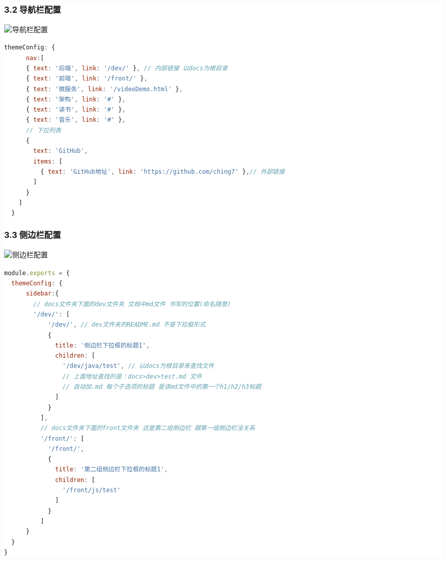 ### 3.2 导航栏配置

<img :src="$withBase('/image/bar-example.jpg')" alt='导航栏配置'>

~~~js
themeConfig: {
	  nav:[
      { text: '后端', link: '/dev/' }, // 内部链接 以docs为根目录
      { text: '前端', link: '/front/' }, 
      { text: '微服务', link: '/videoDemo.html' }, 
      { text: '架构', link: '#' }, 
      { text: '读书', link: '#' }, 
      { text: '音乐', link: '#' }, 
      // 下拉列表
      {
        text: 'GitHub',
        items: [
          { text: 'GitHub地址', link: 'https://github.com/ching7' },// 外部链接
        ]
      }        
    ]
  }
~~~

### 3.3 侧边栏配置

<img :src="$withBase('/image/bar-example2.jpg')" alt='侧边栏配置'>


~~~js
module.exports = {
  themeConfig: {
      sidebar:{
        // docs文件夹下面的dev文件夹 文档中md文件 书写的位置(命名随意)
        '/dev/': [
            '/dev/', // dev文件夹的README.md 不是下拉框形式
            {
              title: '侧边栏下拉框的标题1',
              children: [
                '/dev/java/test', // 以docs为根目录来查找文件 
                // 上面地址查找的是：docs>dev>test.md 文件
                // 自动加.md 每个子选项的标题 是该md文件中的第一个h1/h2/h3标题
              ]
            }
          ],
          // docs文件夹下面的front文件夹 这是第二组侧边栏 跟第一组侧边栏没关系
          '/front/': [
            '/front/', 
            {
              title: '第二组侧边栏下拉框的标题1',
              children: [
                '/front/js/test' 
              ]
            }
          ]
      }
  }
}

~~~
